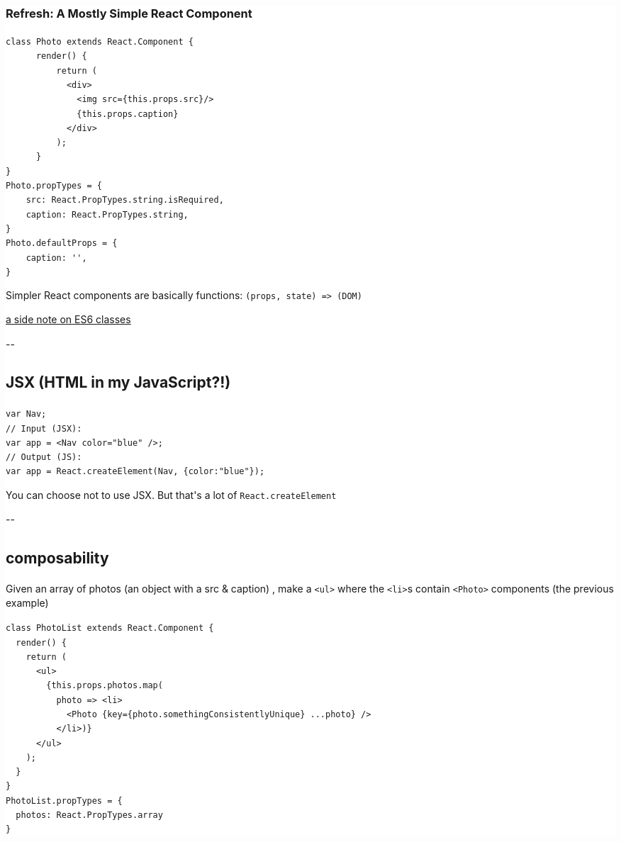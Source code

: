 ### Refresh: A Mostly Simple React Component

    class Photo extends React.Component {
	      render() {
		      return (
			    <div>
				  <img src={this.props.src}/>
				  {this.props.caption}
		        </div>
		      );
		  }
    }
    Photo.propTypes = {
        src: React.PropTypes.string.isRequired,
        caption: React.PropTypes.string,
    }
    Photo.defaultProps = {
        caption: '',
    }

Simpler React components are basically functions:
`(props, state) => (DOM)`

[a side note on ES6 classes](https://medium.com/@dan_abramov/how-to-use-classes-and-sleep-at-night-9af8de78ccb4 "a side note")

--
## JSX (HTML in my JavaScript?!)

    var Nav;
    // Input (JSX):
    var app = <Nav color="blue" />;
    // Output (JS):
    var app = React.createElement(Nav, {color:"blue"});

You can choose not to use JSX.  But that's a lot of `React.createElement`

--

## composability

Given an array of photos (an object with a src & caption) , make a `<ul>` where the `<li>`s contain `<Photo>` components (the previous example)

    class PhotoList extends React.Component {
      render() {
        return (
          <ul>
            {this.props.photos.map(
              photo => <li>
                <Photo {key={photo.somethingConsistentlyUnique} ...photo} />
              </li>)}
          </ul>
        );
      }
    }
    PhotoList.propTypes = {
      photos: React.PropTypes.array
    }
